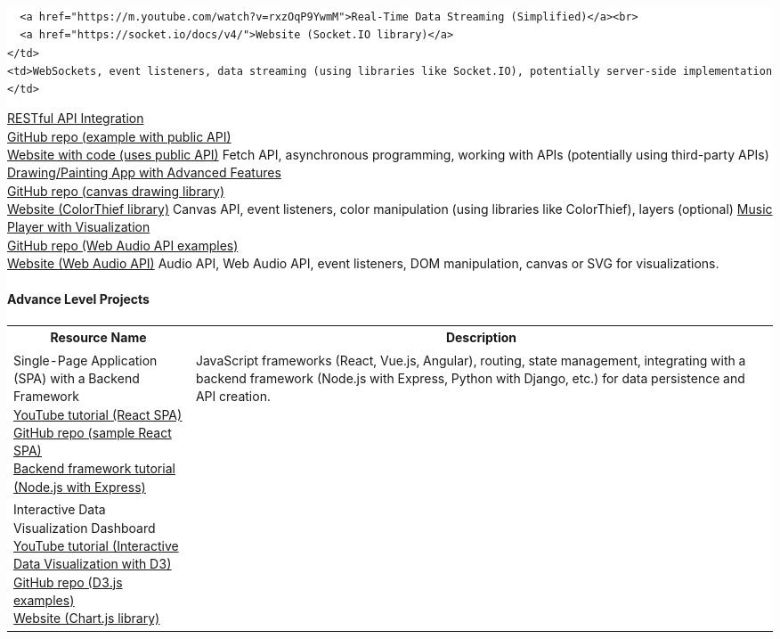       <a href="https://m.youtube.com/watch?v=rxzOqP9YwmM">Real-Time Data Streaming (Simplified)</a><br>
      <a href="https://socket.io/docs/v4/">Website (Socket.IO library)</a>
    </td>
    <td>WebSockets, event listeners, data streaming (using libraries like Socket.IO), potentially server-side implementation</td>
  </tr>
  <tr>
    <td>
      <a href="https://m.youtube.com/watch?v=cuEtnrL9-H0">RESTful API Integration</a><br>
      <a href="https://gist.github.com/justsml/529d0b1ddc5249095ff4b890aad5e801">GitHub repo (example with public API)</a><br>
      <a href="https://www.w3schools.com/js/js_api_intro.asp">Website with code (uses public API)</a>
    </td>
    <td>Fetch API, asynchronous programming, working with APIs (potentially using third-party APIs)</td>
  </tr>
  <tr>
    <td>
      <a href="https://www.youtube.com/watch?v=TEaQo1XMCSE">Drawing/Painting App with Advanced Features</a><br>
      <a href="https://github.com/fabricjs">GitHub repo (canvas drawing library)</a><br>
      <a href="https://github.com/lokesh/color-thief">Website (ColorThief library)</a>
    </td>
    <td>Canvas API, event listeners, color manipulation (using libraries like ColorThief), layers (optional)</td>
  </tr>
  <tr>
    <td>
      <a href="https://m.youtube.com/watch?v=p4OHVJxd2FI">Music Player with Visualization</a><br>
      <a href="https://github.com/WebAudio/web-audio-api">GitHub repo (Web Audio API examples)</a><br>
      <a href="https://developer.mozilla.org/en-US/docs/Web/API/Web_Audio_API">Website (Web Audio API)</a>
    </td>
    <td>Audio API, Web Audio API, event listeners, DOM manipulation, canvas or SVG for visualizations.</td>
  </tr>
</table>

#### Advance Level Projects

<table width="100%">
  <tr>
    <th>Resource Name</th>
    <th>Description</th>
  </tr>
  <tr>
    <td>
      Single-Page Application (SPA) with a Backend Framework<br>
      <a href="https://m.youtube.com/watch?v=SqcY0GlETPk">YouTube tutorial (React SPA)</a><br>
      <a href="https://github.com/facebook/react">GitHub repo (sample React SPA)</a><br>
      <a href="https://www.freecodecamp.org/news/free-8-hour-node-express-course/">Backend framework tutorial (Node.js with Express)</a>
    </td>
    <td>JavaScript frameworks (React, Vue.js, Angular), routing, state management, integrating with a backend framework (Node.js with Express, Python with Django, etc.) for data persistence and API creation.</td>
  </tr>
  <tr>
    <td>
      Interactive Data Visualization Dashboard<br>
      <a href="https://www.youtube.com/watch?v=xkBheRZTkaw">YouTube tutorial (Interactive Data Visualization with D3)</a><br>
      <a href="https://github.com/d3/d3">GitHub repo (D3.js examples)</a><br>
      <a href="https://www.chartjs.org/docs/latest/getting-started/">Website (Chart.js library)</a>